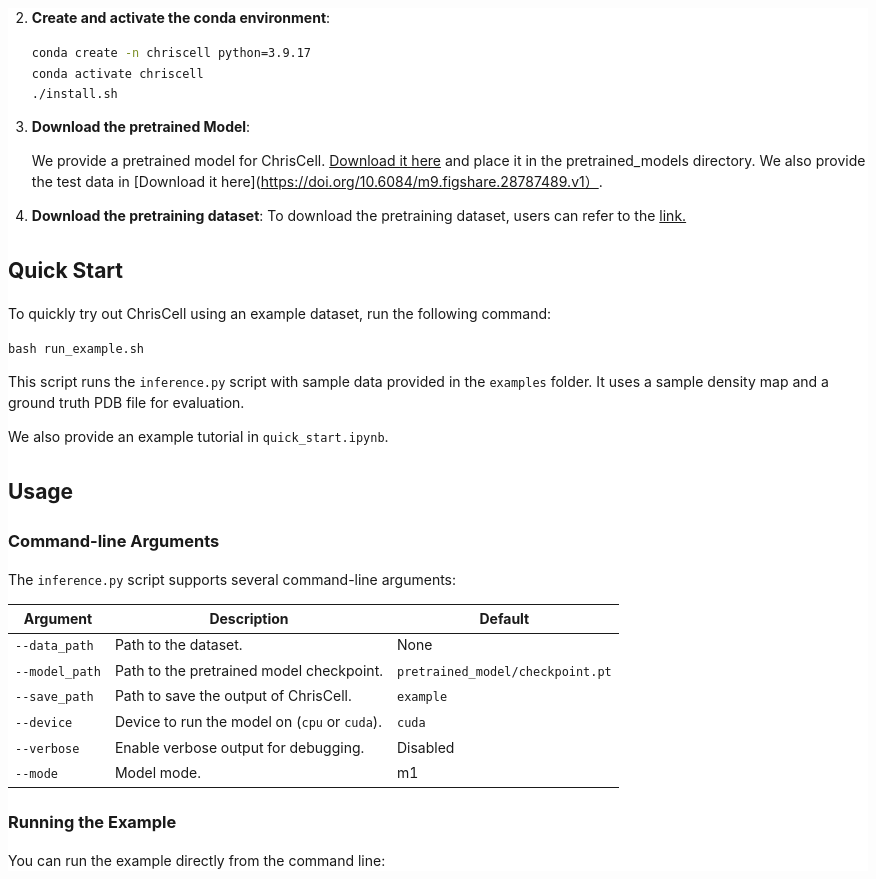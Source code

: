2. **Create and activate the conda environment**:

    ```bash
    conda create -n chriscell python=3.9.17
    conda activate chriscell
    ./install.sh
    ```

3. **Download the pretrained Model**:

    We provide a pretrained model for ChrisCell. [Download it here](https://drive.google.com/file/d/1ksikFnld6Lt7m2Joijc6Y3B0HNx10L06/view?usp=sharing) and place it in the pretrained_models directory. We also provide the test data in [Download it here](https://doi.org/10.6084/m9.figshare.28787489.v1）.

4. **Download the pretraining dataset**:
   To download the pretraining dataset, users can refer to the [link.](https://github.com/bowang-lab/scGPT.git)


## Quick Start

To quickly try out ChrisCell using an example dataset, run the following command:

```
bash run_example.sh
```

This script runs the `inference.py` script with sample data provided in the `examples` folder. It uses a sample density map and a ground truth PDB file for evaluation.

We also provide an example tutorial in `quick_start.ipynb`.

## Usage

### Command-line Arguments

The `inference.py` script supports several command-line arguments:

| Argument                 | Description                                             | Default                             |
|--------------------------|---------------------------------------------------------|-------------------------------------|
| `--data_path`            | Path to the dataset.                                    | None                                |
| `--model_path`           | Path to the pretrained model checkpoint.                | `pretrained_model/checkpoint.pt`    |
| `--save_path`          | Path to save the output of ChrisCell.                        | `example`                           |
| `--device`               | Device to run the model on (`cpu` or `cuda`).           | `cuda`                              |
| `--verbose`              | Enable verbose output for debugging.                    | Disabled                            |
| `--mode`              | Model mode.                    | m1                           |

### Running the Example

You can run the example directly from the command line:
